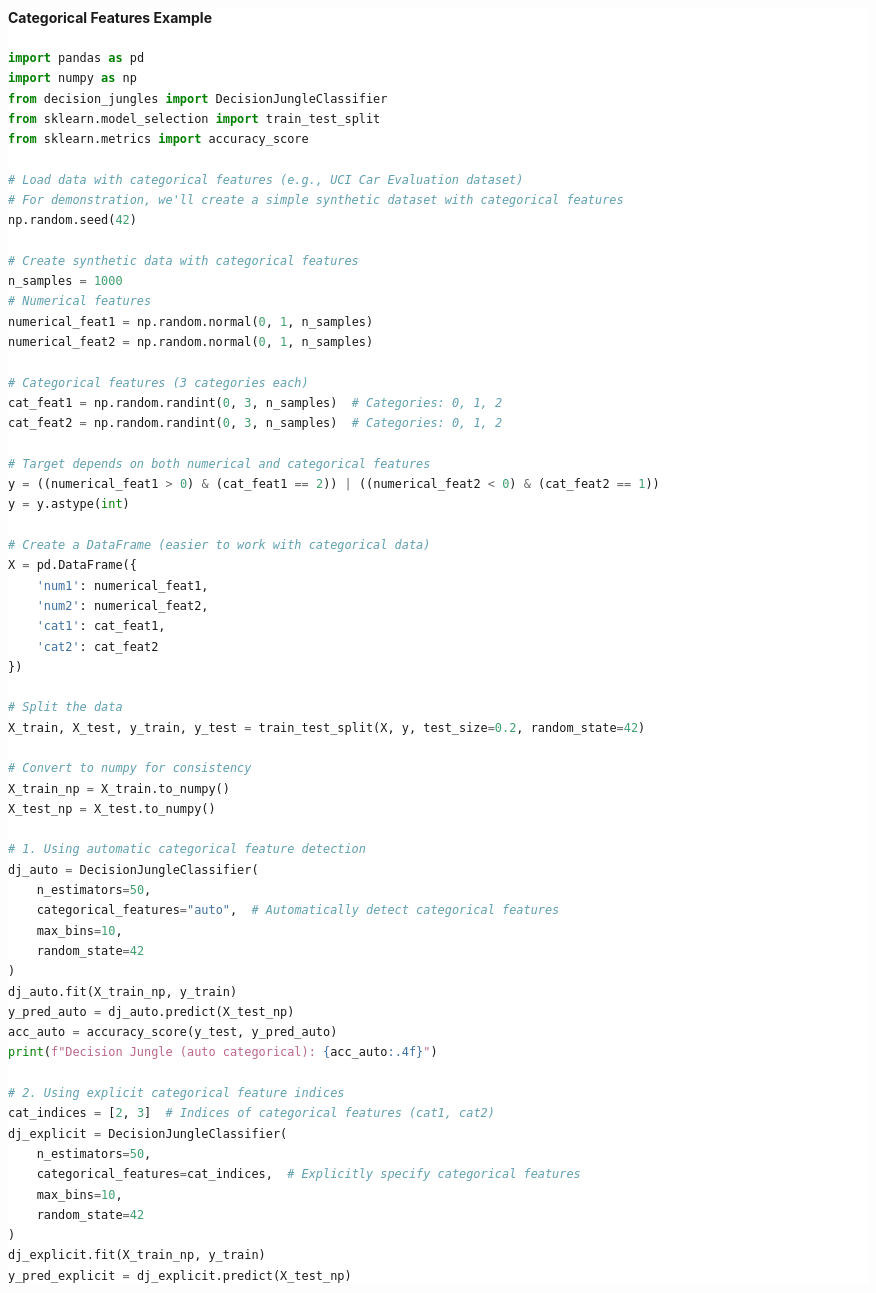 #### Categorical Features Example

```python
import pandas as pd
import numpy as np
from decision_jungles import DecisionJungleClassifier
from sklearn.model_selection import train_test_split
from sklearn.metrics import accuracy_score

# Load data with categorical features (e.g., UCI Car Evaluation dataset)
# For demonstration, we'll create a simple synthetic dataset with categorical features
np.random.seed(42)

# Create synthetic data with categorical features
n_samples = 1000
# Numerical features
numerical_feat1 = np.random.normal(0, 1, n_samples)
numerical_feat2 = np.random.normal(0, 1, n_samples)

# Categorical features (3 categories each)
cat_feat1 = np.random.randint(0, 3, n_samples)  # Categories: 0, 1, 2
cat_feat2 = np.random.randint(0, 3, n_samples)  # Categories: 0, 1, 2

# Target depends on both numerical and categorical features
y = ((numerical_feat1 > 0) & (cat_feat1 == 2)) | ((numerical_feat2 < 0) & (cat_feat2 == 1))
y = y.astype(int)

# Create a DataFrame (easier to work with categorical data)
X = pd.DataFrame({
    'num1': numerical_feat1,
    'num2': numerical_feat2,
    'cat1': cat_feat1,
    'cat2': cat_feat2
})

# Split the data
X_train, X_test, y_train, y_test = train_test_split(X, y, test_size=0.2, random_state=42)

# Convert to numpy for consistency
X_train_np = X_train.to_numpy()
X_test_np = X_test.to_numpy()

# 1. Using automatic categorical feature detection
dj_auto = DecisionJungleClassifier(
    n_estimators=50,
    categorical_features="auto",  # Automatically detect categorical features
    max_bins=10,
    random_state=42
)
dj_auto.fit(X_train_np, y_train)
y_pred_auto = dj_auto.predict(X_test_np)
acc_auto = accuracy_score(y_test, y_pred_auto)
print(f"Decision Jungle (auto categorical): {acc_auto:.4f}")

# 2. Using explicit categorical feature indices
cat_indices = [2, 3]  # Indices of categorical features (cat1, cat2)
dj_explicit = DecisionJungleClassifier(
    n_estimators=50,
    categorical_features=cat_indices,  # Explicitly specify categorical features
    max_bins=10,
    random_state=42
)
dj_explicit.fit(X_train_np, y_train)
y_pred_explicit = dj_explicit.predict(X_test_np)
```